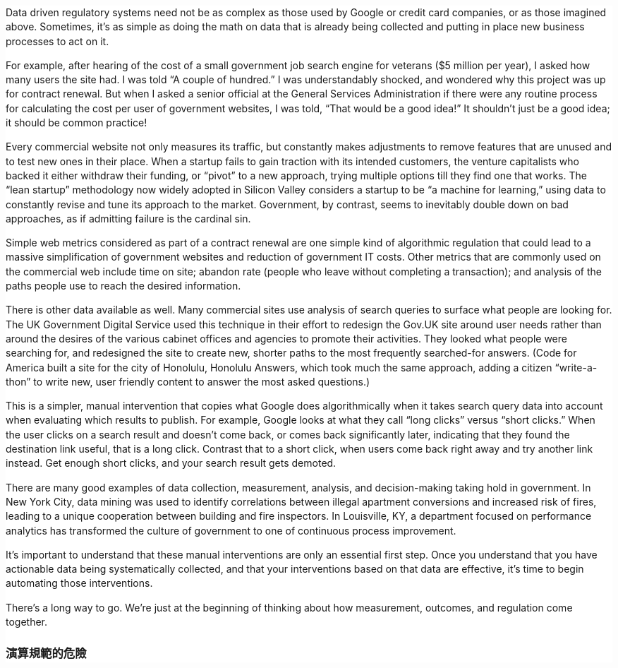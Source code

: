 Data driven regulatory systems need not be as complex as those used by Google or credit card companies, or as those imagined above. Sometimes, it’s as simple as doing the math on data that is already being collected and putting in place new business processes to act on it.

For example, after hearing of the cost of a small government job search engine for veterans ($5 million per year), I asked how many users the site had. I was told “A couple of hundred.” I was understandably shocked, and wondered why this project was up for contract renewal. But when I asked a senior official at the General Services Administration if there were any routine process for calculating the cost per user of government websites, I was told, “That would be a good idea!” It shouldn’t just be a good idea; it should be common practice!

Every commercial website not only measures its traffic, but constantly makes adjustments to remove features that are unused and to test new ones in their place. When a startup fails to gain traction with its intended customers, the venture capitalists who backed it either withdraw their funding, or “pivot” to a new approach, trying multiple options till they find one that works. The “lean startup” methodology now widely adopted in Silicon Valley considers a startup to be “a machine for learning,” using data to constantly revise and tune its approach to the market. Government, by contrast, seems to inevitably double down on bad approaches, as if admitting failure is the cardinal sin.

Simple web metrics considered as part of a contract renewal are one simple kind of algorithmic regulation that could lead to a massive simplification of government websites and reduction of government IT costs. Other metrics that are commonly used on the commercial web include time on site; abandon rate (people who leave without completing a transaction); and analysis of the paths people use to reach the desired information.

There is other data available as well. Many commercial sites use analysis of search queries to surface what people are looking for. The UK Government Digital Service used this technique in their effort to redesign the Gov.UK site around user needs rather than around the desires of the various cabinet offices and agencies to promote their activities. They looked what people were searching for, and redesigned the site to create new, shorter paths to the most frequently searched-for answers. (Code for America built a site for the city of Honolulu, Honolulu Answers, which took much the same approach, adding a citizen “write-a-thon” to write new, user friendly content to answer the most asked questions.)

This is a simpler, manual intervention that copies what Google does algorithmically when it takes search query data into account when evaluating which results to publish. For example, Google looks at what they call “long clicks” versus “short clicks.” When the user clicks on a search result and doesn’t come back, or comes back significantly later, indicating that they found the destination link useful, that is a long click. Contrast that to a short click, when users come back right away and try another link instead. Get enough short clicks, and your search result gets demoted.

There are many good examples of data collection, measurement, analysis, and decision-making taking hold in government. In New York City, data mining was used to identify correlations between illegal apartment conversions and increased risk of fires, leading to a unique cooperation between building and fire inspectors. In Louisville, KY, a department focused on performance analytics has transformed the culture of government to one of continuous process improvement.

It’s important to understand that these manual interventions are only an essential first step. Once you understand that you have actionable data being systematically collected, and that your interventions based on that data are effective, it’s time to begin automating those interventions.

There’s a long way to go. We’re just at the beginning of thinking about how measurement, outcomes, and regulation come together.

### 演算規範的危險
